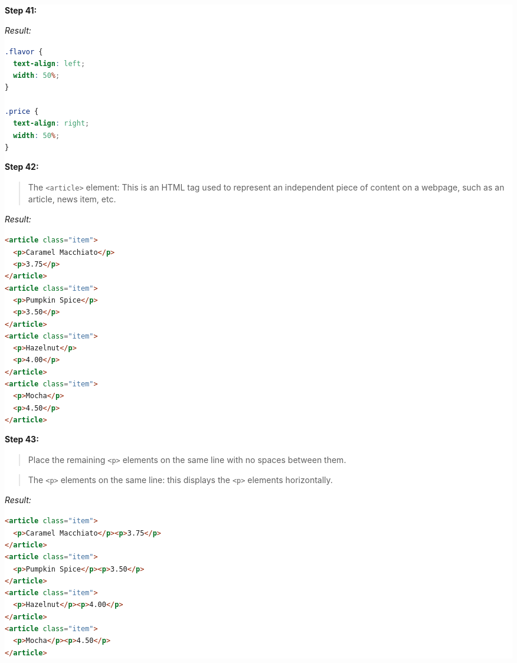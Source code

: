 
**Step 41:**

*Result:*
```css
.flavor {
  text-align: left;
  width: 50%;
}

.price {
  text-align: right;
  width: 50%;
}
```

**Step 42:**
>The `<article>` element: This is an HTML tag used to represent an independent piece of content on a webpage, such as an article, news item, etc.

*Result:*
```html
<article class="item">
  <p>Caramel Macchiato</p>
  <p>3.75</p>
</article>
<article class="item">
  <p>Pumpkin Spice</p>
  <p>3.50</p>
</article>
<article class="item">
  <p>Hazelnut</p>
  <p>4.00</p>
</article>
<article class="item">
  <p>Mocha</p>
  <p>4.50</p>
</article>
```

**Step 43:**
>Place the remaining `<p>` elements on the same line with no spaces between them.

>The `<p>` elements on the same line: this displays the `<p>` elements horizontally.

*Result:*
```html
<article class="item">
  <p>Caramel Macchiato</p><p>3.75</p>
</article>
<article class="item">
  <p>Pumpkin Spice</p><p>3.50</p>
</article>
<article class="item">
  <p>Hazelnut</p><p>4.00</p>
</article>
<article class="item">
  <p>Mocha</p><p>4.50</p>
</article>
```
